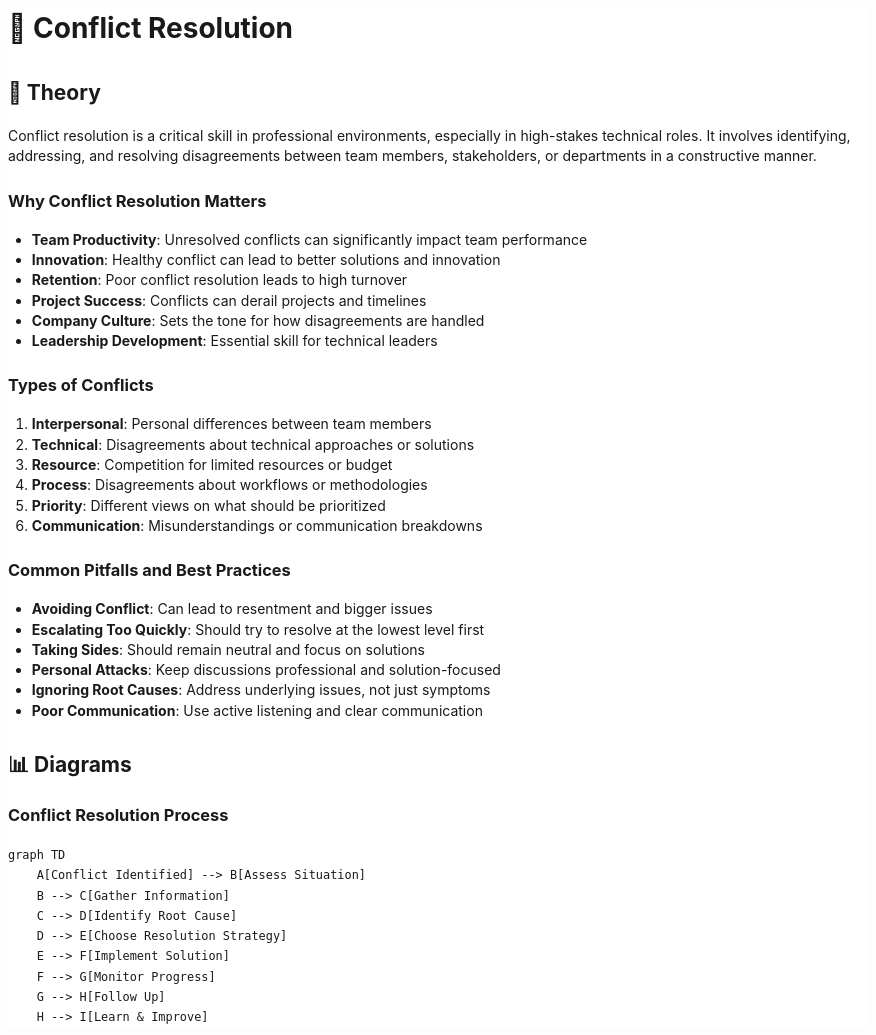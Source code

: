 # 🤝 **Conflict Resolution**

## 📘 **Theory**

Conflict resolution is a critical skill in professional environments, especially in high-stakes technical roles. It involves identifying, addressing, and resolving disagreements between team members, stakeholders, or departments in a constructive manner.

### **Why Conflict Resolution Matters**

- **Team Productivity**: Unresolved conflicts can significantly impact team performance
- **Innovation**: Healthy conflict can lead to better solutions and innovation
- **Retention**: Poor conflict resolution leads to high turnover
- **Project Success**: Conflicts can derail projects and timelines
- **Company Culture**: Sets the tone for how disagreements are handled
- **Leadership Development**: Essential skill for technical leaders

### **Types of Conflicts**

1. **Interpersonal**: Personal differences between team members
2. **Technical**: Disagreements about technical approaches or solutions
3. **Resource**: Competition for limited resources or budget
4. **Process**: Disagreements about workflows or methodologies
5. **Priority**: Different views on what should be prioritized
6. **Communication**: Misunderstandings or communication breakdowns

### **Common Pitfalls and Best Practices**

- **Avoiding Conflict**: Can lead to resentment and bigger issues
- **Escalating Too Quickly**: Should try to resolve at the lowest level first
- **Taking Sides**: Should remain neutral and focus on solutions
- **Personal Attacks**: Keep discussions professional and solution-focused
- **Ignoring Root Causes**: Address underlying issues, not just symptoms
- **Poor Communication**: Use active listening and clear communication

## 📊 **Diagrams**

### **Conflict Resolution Process**

```mermaid
graph TD
    A[Conflict Identified] --> B[Assess Situation]
    B --> C[Gather Information]
    C --> D[Identify Root Cause]
    D --> E[Choose Resolution Strategy]
    E --> F[Implement Solution]
    F --> G[Monitor Progress]
    G --> H[Follow Up]
    H --> I[Learn & Improve]
```
